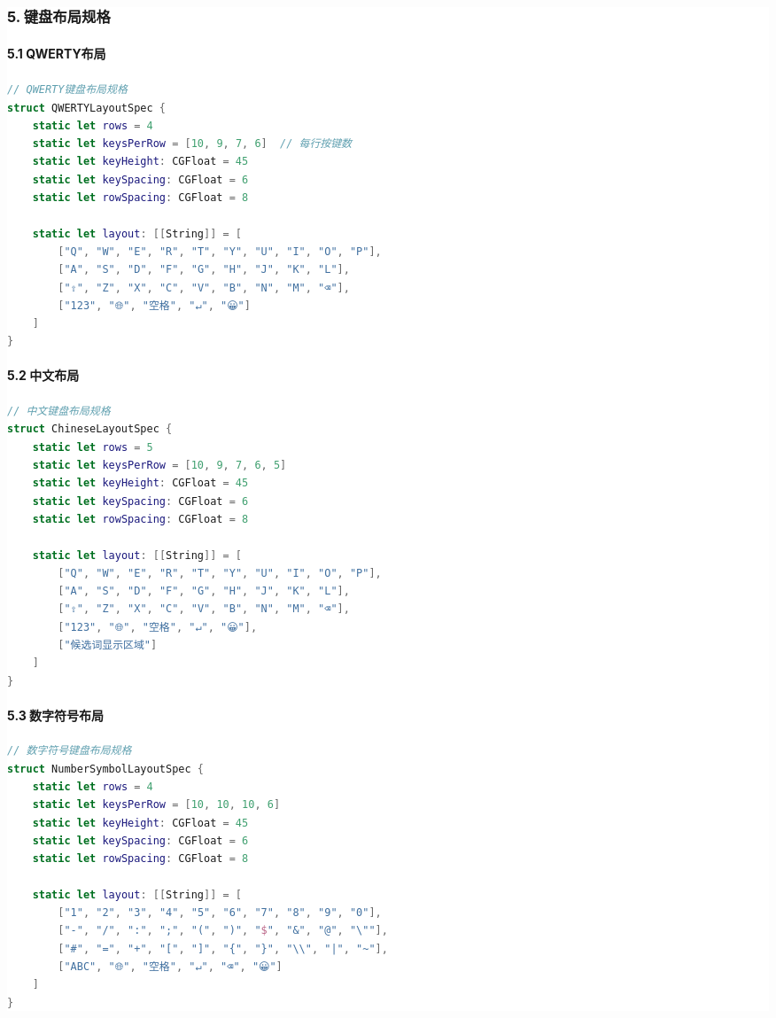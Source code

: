### 5. 键盘布局规格

#### 5.1 QWERTY布局
```swift
// QWERTY键盘布局规格
struct QWERTYLayoutSpec {
    static let rows = 4
    static let keysPerRow = [10, 9, 7, 6]  // 每行按键数
    static let keyHeight: CGFloat = 45
    static let keySpacing: CGFloat = 6
    static let rowSpacing: CGFloat = 8
    
    static let layout: [[String]] = [
        ["Q", "W", "E", "R", "T", "Y", "U", "I", "O", "P"],
        ["A", "S", "D", "F", "G", "H", "J", "K", "L"],
        ["⇧", "Z", "X", "C", "V", "B", "N", "M", "⌫"],
        ["123", "🌐", "空格", "↵", "😀"]
    ]
}
```

#### 5.2 中文布局
```swift
// 中文键盘布局规格
struct ChineseLayoutSpec {
    static let rows = 5
    static let keysPerRow = [10, 9, 7, 6, 5]
    static let keyHeight: CGFloat = 45
    static let keySpacing: CGFloat = 6
    static let rowSpacing: CGFloat = 8
    
    static let layout: [[String]] = [
        ["Q", "W", "E", "R", "T", "Y", "U", "I", "O", "P"],
        ["A", "S", "D", "F", "G", "H", "J", "K", "L"],
        ["⇧", "Z", "X", "C", "V", "B", "N", "M", "⌫"],
        ["123", "🌐", "空格", "↵", "😀"],
        ["候选词显示区域"]
    ]
}
```

#### 5.3 数字符号布局
```swift
// 数字符号键盘布局规格
struct NumberSymbolLayoutSpec {
    static let rows = 4
    static let keysPerRow = [10, 10, 10, 6]
    static let keyHeight: CGFloat = 45
    static let keySpacing: CGFloat = 6
    static let rowSpacing: CGFloat = 8
    
    static let layout: [[String]] = [
        ["1", "2", "3", "4", "5", "6", "7", "8", "9", "0"],
        ["-", "/", ":", ";", "(", ")", "$", "&", "@", "\""],
        ["#", "=", "+", "[", "]", "{", "}", "\\", "|", "~"],
        ["ABC", "🌐", "空格", "↵", "⌫", "😀"]
    ]
}
```
